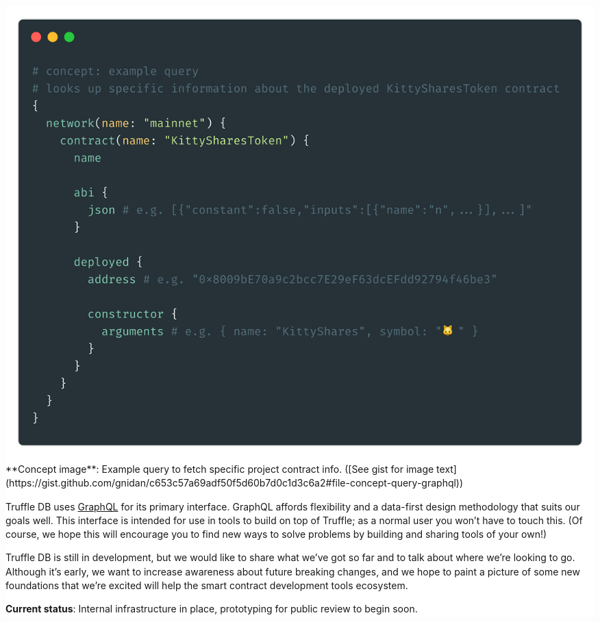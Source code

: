   <img src="/img/blog/introducing-truffle-db/concept-query.png" alt="Example of Truffle DB" style="width:100%">
  <figcaption>**Concept image**: Example query to fetch specific project contract info. ([See gist for image text](https://gist.github.com/gnidan/c653c57a69adf50f5d60b7d0c1d3c6a2#file-concept-query-graphql))</figcaption>
</figure>

Truffle DB uses [GraphQL](https://graphql.org) for its primary interface. GraphQL affords flexibility and a data-first design methodology that suits our goals well. This interface is intended for use in tools to build on top of Truffle; as a normal user you won’t have to touch this. (Of course, we hope this will encourage you to find new ways to solve problems by building and sharing tools of your own!)

Truffle DB is still in development, but we would like to share what we’ve got so far and to talk about where we’re looking to go. Although it’s early, we want to increase awareness about future breaking changes, and we hope to paint a picture of some new foundations that we’re excited will help the smart contract development tools ecosystem.

**Current status**: Internal infrastructure in place, prototyping for public review to begin soon.
